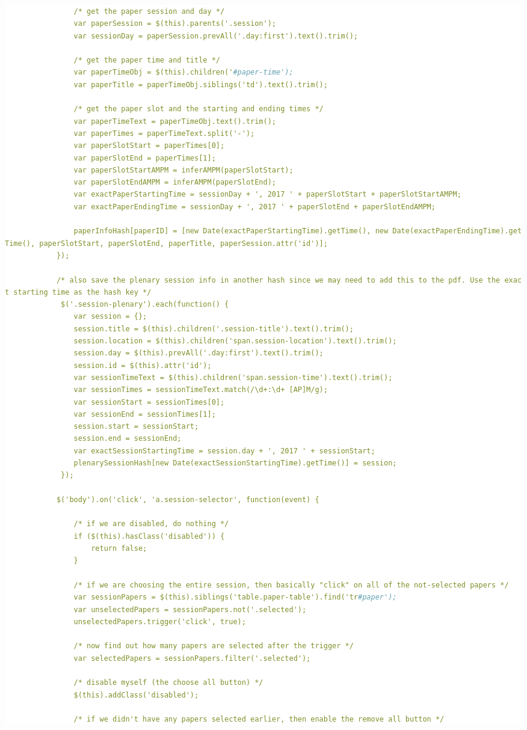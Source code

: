 ```yaml
                /* get the paper session and day */
                var paperSession = $(this).parents('.session');
                var sessionDay = paperSession.prevAll('.day:first').text().trim();

                /* get the paper time and title */
                var paperTimeObj = $(this).children('#paper-time');
                var paperTitle = paperTimeObj.siblings('td').text().trim();

                /* get the paper slot and the starting and ending times */
                var paperTimeText = paperTimeObj.text().trim();
                var paperTimes = paperTimeText.split('-');
                var paperSlotStart = paperTimes[0];
                var paperSlotEnd = paperTimes[1];
                var paperSlotStartAMPM = inferAMPM(paperSlotStart);
                var paperSlotEndAMPM = inferAMPM(paperSlotEnd);
                var exactPaperStartingTime = sessionDay + ', 2017 ' + paperSlotStart + paperSlotStartAMPM;
                var exactPaperEndingTime = sessionDay + ', 2017 ' + paperSlotEnd + paperSlotEndAMPM;

                paperInfoHash[paperID] = [new Date(exactPaperStartingTime).getTime(), new Date(exactPaperEndingTime).getTime(), paperSlotStart, paperSlotEnd, paperTitle, paperSession.attr('id')];
            });

            /* also save the plenary session info in another hash since we may need to add this to the pdf. Use the exact starting time as the hash key */
             $('.session-plenary').each(function() {
                var session = {};
                session.title = $(this).children('.session-title').text().trim();
                session.location = $(this).children('span.session-location').text().trim();
                session.day = $(this).prevAll('.day:first').text().trim();
                session.id = $(this).attr('id');
                var sessionTimeText = $(this).children('span.session-time').text().trim();
                var sessionTimes = sessionTimeText.match(/\d+:\d+ [AP]M/g);
                var sessionStart = sessionTimes[0];
                var sessionEnd = sessionTimes[1];
                session.start = sessionStart;
                session.end = sessionEnd;
                var exactSessionStartingTime = session.day + ', 2017 ' + sessionStart;
                plenarySessionHash[new Date(exactSessionStartingTime).getTime()] = session;
             });

            $('body').on('click', 'a.session-selector', function(event) {

                /* if we are disabled, do nothing */
                if ($(this).hasClass('disabled')) {
                    return false;
                }

                /* if we are choosing the entire session, then basically "click" on all of the not-selected papers */
                var sessionPapers = $(this).siblings('table.paper-table').find('tr#paper');
                var unselectedPapers = sessionPapers.not('.selected');
                unselectedPapers.trigger('click', true);

                /* now find out how many papers are selected after the trigger */
                var selectedPapers = sessionPapers.filter('.selected');

                /* disable myself (the choose all button) */
                $(this).addClass('disabled');

                /* if we didn't have any papers selected earlier, then enable the remove all button */
```